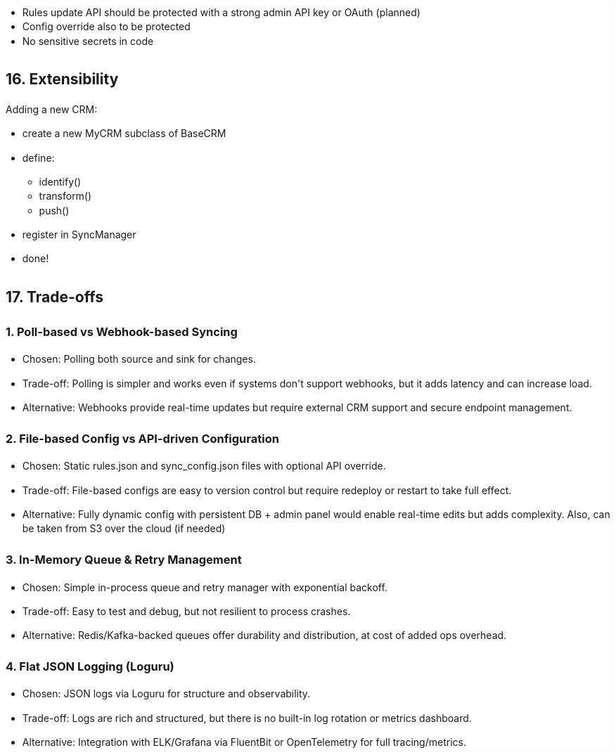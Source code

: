 - Rules update API should be protected with a strong admin API key or OAuth (planned)
- Config override also to be protected
- No sensitive secrets in code

## 16. Extensibility

Adding a new CRM:
- create a new MyCRM subclass of BaseCRM

- define:

  - identify()
  - transform()
  - push()

- register in SyncManager

- done!

## 17. Trade-offs

### 1. Poll-based vs Webhook-based Syncing

- Chosen: Polling both source and sink for changes.

- Trade-off: Polling is simpler and works even if systems don't support webhooks, but it adds latency and can increase load.

- Alternative: Webhooks provide real-time updates but require external CRM support and secure endpoint management.

### 2. File-based Config vs API-driven Configuration
- Chosen: Static rules.json and sync_config.json files with optional API override.

- Trade-off: File-based configs are easy to version control but require redeploy or restart to take full effect.

- Alternative: Fully dynamic config with persistent DB + admin panel would enable real-time edits but adds complexity. Also, can be taken from S3 over the cloud (if needed)

### 3. In-Memory Queue & Retry Management
- Chosen: Simple in-process queue and retry manager with exponential backoff.

- Trade-off: Easy to test and debug, but not resilient to process crashes.

- Alternative: Redis/Kafka-backed queues offer durability and distribution, at cost of added ops overhead.

### 4. Flat JSON Logging (Loguru)
- Chosen: JSON logs via Loguru for structure and observability.

- Trade-off: Logs are rich and structured, but there is no built-in log rotation or metrics dashboard.

- Alternative: Integration with ELK/Grafana via FluentBit or OpenTelemetry for full tracing/metrics.
